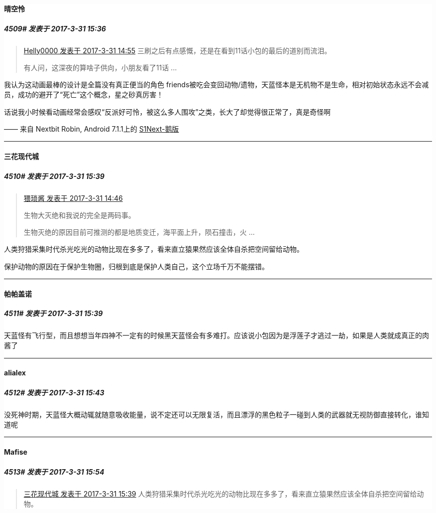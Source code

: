 ####  晴空怜  
##### 4509#       发表于 2017-3-31 15:36


<blockquote><a href="httphttps://bbs.saraba1st.com/2b/forum.php?mod=redirect&amp;goto=findpost&amp;pid=35547814&amp;ptid=1351199" target="_blank">Helly0000 发表于 2017-3-31 14:55</a>
三刷之后有点感慨，还是在看到11话小包的最后的道别而流泪。

有人问，这深夜的算啥子供向，小朋友看了11话 ...</blockquote>
我认为这动画最棒的设计是全篇没有真正便当的角色
friends被吃会变回动物/遗物，天蓝怪本是无机物不是生命，相对初始状态永远不会减员，成功的避开了“死亡”这个概念，星之砂真厉害！

话说我小时候看动画经常会感叹“反派好可怜，被这么多人围攻”之类，长大了却觉得很正常了，真是奇怪啊

—— 来自 Nextbit Robin, Android 7.1.1上的 [S1Next-鹅版](http://www.coolapk.com/apk/me.ykrank.s1next)


-----

####  三花现代城  
##### 4510#       发表于 2017-3-31 15:39


<blockquote><a href="httphttps://bbs.saraba1st.com/2b/forum.php?mod=redirect&amp;goto=findpost&amp;pid=35547733&amp;ptid=1351199" target="_blank">猥琐酱 发表于 2017-3-31 14:46</a>

生物大灭绝和我说的完全是两码事。

生物灭绝的原因目前可推测的都是地质变迁，海平面上升，陨石撞击，火 ...</blockquote>
人类狩猎采集时代杀光吃光的动物比现在多多了，看来直立猿果然应该全体自杀把空间留给动物。

保护动物的原因在于保护生物圈，归根到底是保护人类自己，这个立场千万不能摆错。


-----

####  帕帕盖诺  
##### 4511#       发表于 2017-3-31 15:39


天蓝怪有飞行型，而且想想当年四神不一定有的时候黑天蓝怪会有多难打。应该说小包因为是浮莲子才逃过一劫，如果是人类就成真正的肉酱了


-----

####  alialex  
##### 4512#       发表于 2017-3-31 15:43


没死神时期，天蓝怪大概动辄就随意吸收能量，说不定还可以无限复活，而且漂浮的黑色粒子一碰到人类的武器就无视防御直接转化，谁知道呢


-----

####  Mafise  
##### 4513#       发表于 2017-3-31 15:54


<blockquote><a href="httphttps://bbs.saraba1st.com/2b/forum.php?mod=redirect&amp;goto=findpost&amp;pid=35548206&amp;ptid=1351199" target="_blank">三花现代城 发表于 2017-3-31 15:39</a>
人类狩猎采集时代杀光吃光的动物比现在多多了，看来直立猿果然应该全体自杀把空间留给动物。
